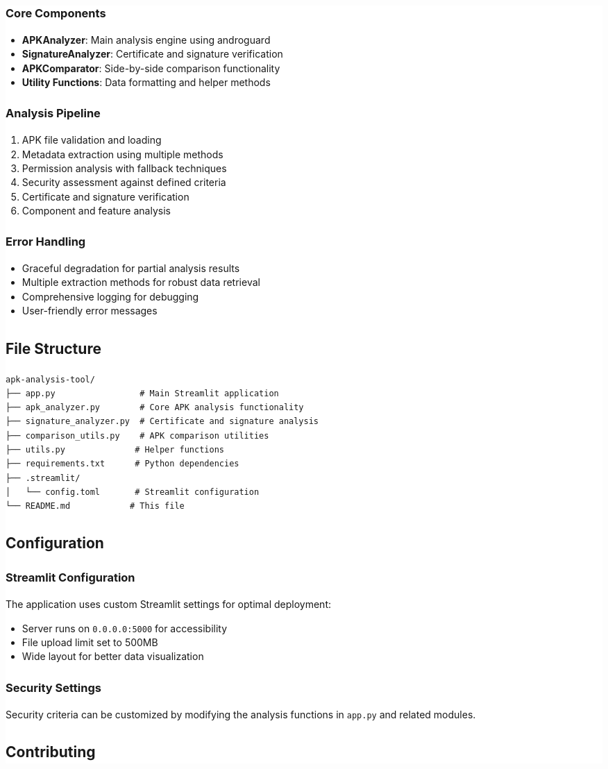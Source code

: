 ### Core Components
- **APKAnalyzer**: Main analysis engine using androguard
- **SignatureAnalyzer**: Certificate and signature verification
- **APKComparator**: Side-by-side comparison functionality
- **Utility Functions**: Data formatting and helper methods

### Analysis Pipeline
1. APK file validation and loading
2. Metadata extraction using multiple methods
3. Permission analysis with fallback techniques
4. Security assessment against defined criteria
5. Certificate and signature verification
6. Component and feature analysis

### Error Handling
- Graceful degradation for partial analysis results
- Multiple extraction methods for robust data retrieval
- Comprehensive logging for debugging
- User-friendly error messages

## File Structure
```
apk-analysis-tool/
├── app.py                 # Main Streamlit application
├── apk_analyzer.py        # Core APK analysis functionality
├── signature_analyzer.py  # Certificate and signature analysis
├── comparison_utils.py    # APK comparison utilities
├── utils.py              # Helper functions
├── requirements.txt      # Python dependencies
├── .streamlit/
│   └── config.toml       # Streamlit configuration
└── README.md            # This file
```

## Configuration

### Streamlit Configuration
The application uses custom Streamlit settings for optimal deployment:
- Server runs on `0.0.0.0:5000` for accessibility
- File upload limit set to 500MB
- Wide layout for better data visualization

### Security Settings
Security criteria can be customized by modifying the analysis functions in `app.py` and related modules.

## Contributing
